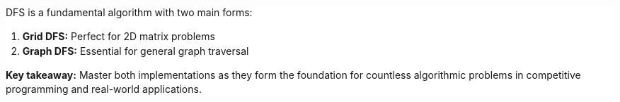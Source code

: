 DFS is a fundamental algorithm with two main forms:
1. **Grid DFS:** Perfect for 2D matrix problems
2. **Graph DFS:** Essential for general graph traversal

**Key takeaway:** Master both implementations as they form the foundation for countless algorithmic problems in competitive programming and real-world applications.
